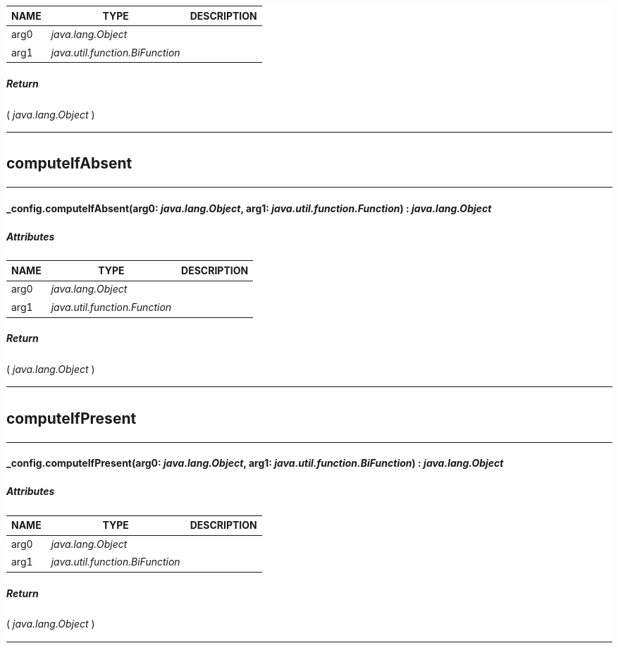 | NAME | TYPE | DESCRIPTION |
|---|---|---|
| arg0 | _java.lang.Object_ |   |
| arg1 | _java.util.function.BiFunction_ |   |

##### Return

( _java.lang.Object_ )


---

## computeIfAbsent

---

#### _config.computeIfAbsent(arg0: _java.lang.Object_, arg1: _java.util.function.Function_) : _java.lang.Object_
##### Attributes

| NAME | TYPE | DESCRIPTION |
|---|---|---|
| arg0 | _java.lang.Object_ |   |
| arg1 | _java.util.function.Function_ |   |

##### Return

( _java.lang.Object_ )


---

## computeIfPresent

---

#### _config.computeIfPresent(arg0: _java.lang.Object_, arg1: _java.util.function.BiFunction_) : _java.lang.Object_
##### Attributes

| NAME | TYPE | DESCRIPTION |
|---|---|---|
| arg0 | _java.lang.Object_ |   |
| arg1 | _java.util.function.BiFunction_ |   |

##### Return

( _java.lang.Object_ )


---
